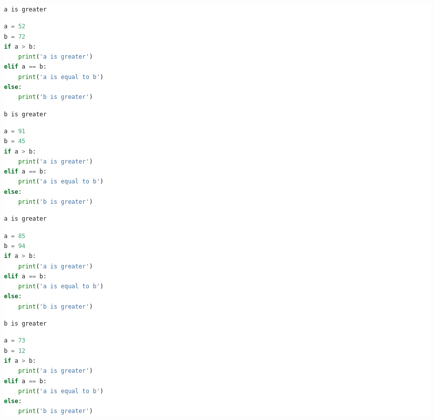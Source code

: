     a is greater
    


```python
a = 52
b = 72
if a > b:
    print('a is greater')
elif a == b:
    print('a is equal to b')
else:
    print('b is greater')
```

    b is greater
    


```python
a = 91
b = 45
if a > b:
    print('a is greater')
elif a == b:
    print('a is equal to b')
else:
    print('b is greater')
```

    a is greater
    


```python
a = 85
b = 94
if a > b:
    print('a is greater')
elif a == b:
    print('a is equal to b')
else:
    print('b is greater')
```

    b is greater
    


```python
a = 73
b = 12
if a > b:
    print('a is greater')
elif a == b:
    print('a is equal to b')
else:
    print('b is greater')
```

